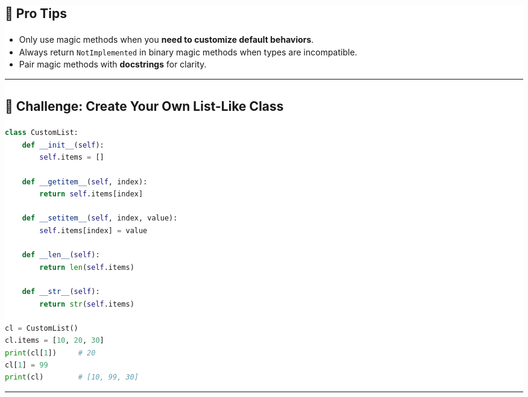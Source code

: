 
## 🧠 Pro Tips

* Only use magic methods when you **need to customize default behaviors**.
* Always return `NotImplemented` in binary magic methods when types are incompatible.
* Pair magic methods with **docstrings** for clarity.

---

## 🧪 Challenge: Create Your Own List-Like Class

```python
class CustomList:
    def __init__(self):
        self.items = []

    def __getitem__(self, index):
        return self.items[index]

    def __setitem__(self, index, value):
        self.items[index] = value

    def __len__(self):
        return len(self.items)

    def __str__(self):
        return str(self.items)

cl = CustomList()
cl.items = [10, 20, 30]
print(cl[1])     # 20
cl[1] = 99
print(cl)        # [10, 99, 30]
```

---

